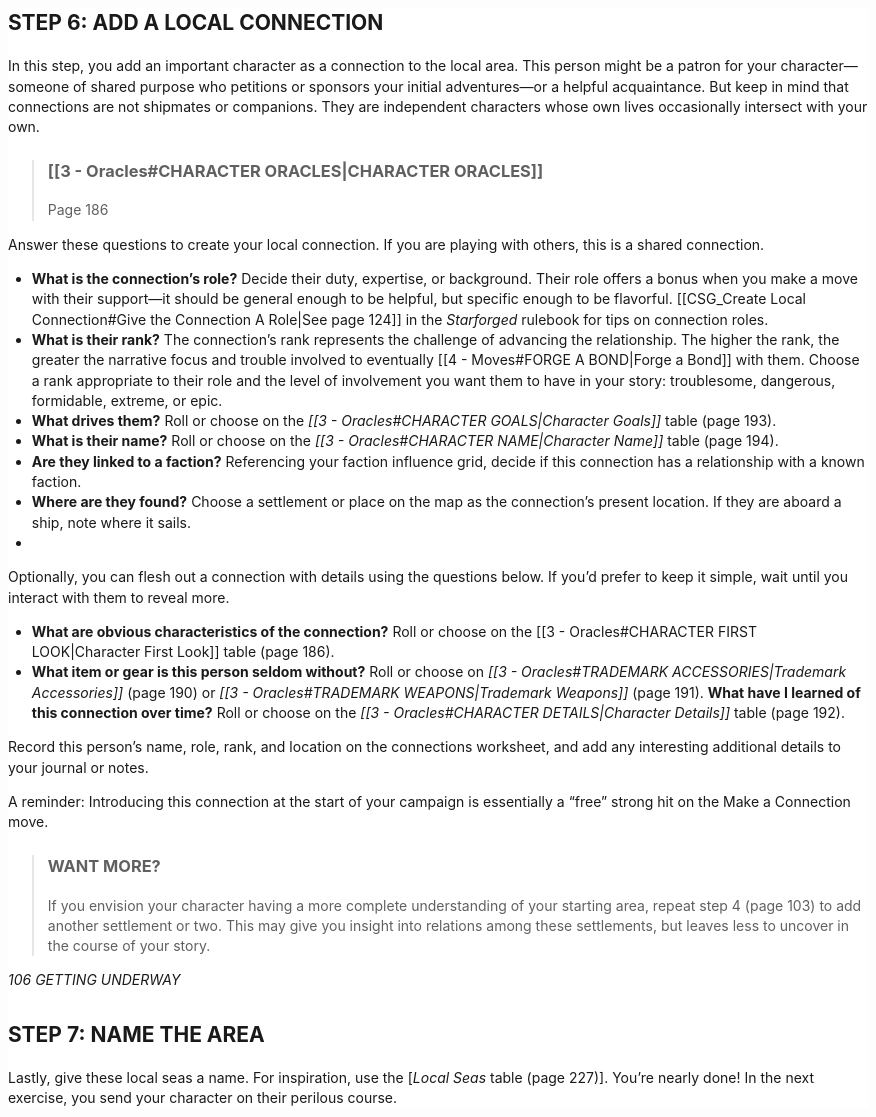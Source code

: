 ## STEP 6: ADD A LOCAL CONNECTION
In this step, you add an important character as a connection to the local area. This person might be a patron for your character—someone of shared purpose who petitions or sponsors your initial adventures—or a helpful acquaintance. But keep in mind that connections are not shipmates or companions. They are independent characters whose own lives occasionally intersect with your own.

> ### [[3 - Oracles#CHARACTER ORACLES|CHARACTER ORACLES]]
> Page 186

Answer these questions to create your local connection. If you are playing with others, this is a shared connection.
- **What is the connection’s role?** Decide their duty, expertise, or background. Their role offers a bonus when you make a move with their support—it should be general enough to be helpful, but specific enough to be flavorful. [[CSG_Create Local Connection#Give the Connection A Role|See page 124]] in the _Starforged_ rulebook for tips on connection roles.
- **What is their rank?** The connection’s rank represents the challenge of advancing the relationship. The higher the rank, the greater the narrative focus and trouble involved to eventually [[4 - Moves#FORGE A BOND|Forge a Bond]] with them. Choose a rank appropriate to their role and the level of involvement you want them to have in your story: troublesome, dangerous, formidable, extreme, or epic.
- **What drives them?** Roll or choose on the _[[3 - Oracles#CHARACTER GOALS|Character Goals]]_ table (page 193).
- **What is their name?** Roll or choose on the _[[3 - Oracles#CHARACTER NAME|Character Name]]_ table (page 194).
- **Are they linked to a faction?** Referencing your faction influence grid, decide if this connection has a relationship with a known faction.
- **Where are they found?** Choose a settlement or place on the map as the connection’s present location. If they are aboard a ship, note where it sails.
- 
Optionally, you can flesh out a connection with details using the questions below. If you’d prefer to keep it simple, wait until you interact with them to reveal more.

- **What are obvious characteristics of the connection?** Roll or choose on the [[3 - Oracles#CHARACTER FIRST LOOK|Character First Look]] table (page 186).
- **What item or gear is this person seldom without?** Roll or choose on _[[3 - Oracles#TRADEMARK ACCESSORIES|Trademark Accessories]]_ (page 190) or _[[3 - Oracles#TRADEMARK WEAPONS|Trademark Weapons]]_ (page 191).
  **What have I learned of this connection over time?** Roll or choose on the _[[3 - Oracles#CHARACTER DETAILS|Character Details]]_ table (page 192).

Record this person’s name, role, rank, and location on the connections worksheet, and add any interesting additional details to your journal or notes.

A reminder: Introducing this connection at the start of your campaign is essentially a “free” strong hit on the Make a Connection move.

> ### WANT MORE?
> If you envision your character having a more complete understanding of your starting area, repeat step 4 (page 103) to add another settlement or two. This may give you insight into relations among these settlements, but leaves less to uncover in the course of your story.

*106 GETTING UNDERWAY*

## STEP 7: NAME THE AREA
Lastly, give these local seas a name. For inspiration, use the [_Local Seas_ table (page 227)]. You’re nearly done! In the next exercise, you send your character on their perilous course.
